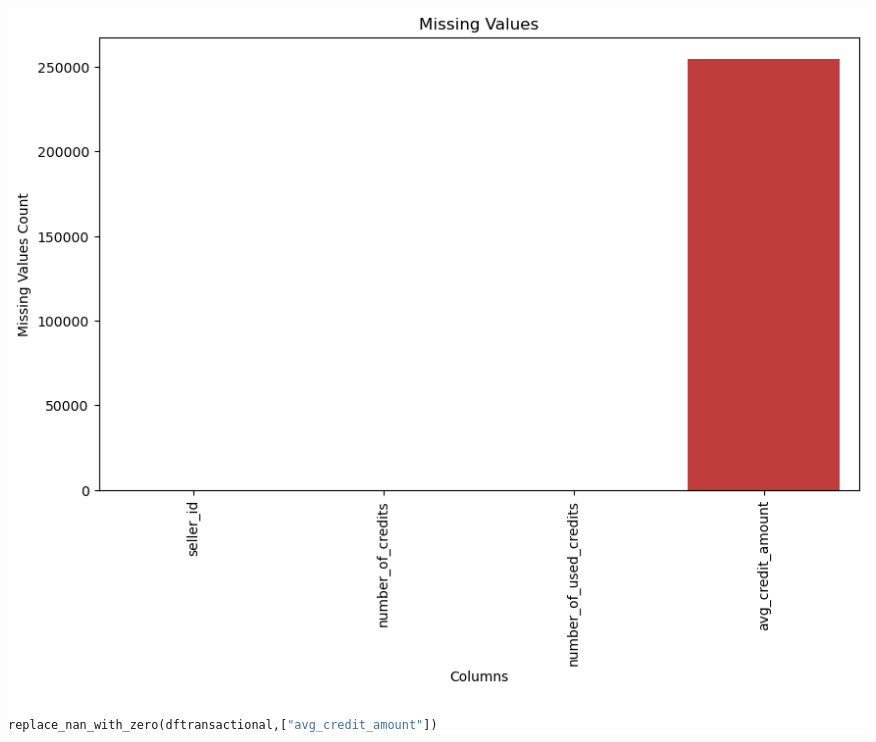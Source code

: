 ![png](output_82_1.png)
    



```python
replace_nan_with_zero(dftransactional,["avg_credit_amount"])
```




<div>
<style scoped>
    .dataframe tbody tr th:only-of-type {
        vertical-align: middle;
    }

    .dataframe tbody tr th {
        vertical-align: top;
    }
